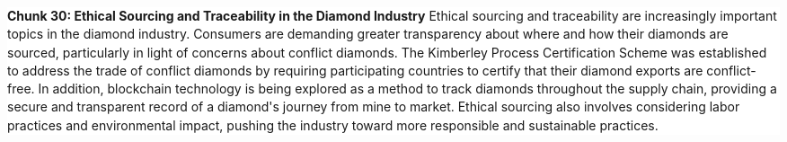 **Chunk 30: Ethical Sourcing and Traceability in the Diamond Industry**
Ethical sourcing and traceability are increasingly important topics in the diamond industry. Consumers are demanding greater transparency about where and how their diamonds are sourced, particularly in light of concerns about conflict diamonds. The Kimberley Process Certification Scheme was established to address the trade of conflict diamonds by requiring participating countries to certify that their diamond exports are conflict-free. In addition, blockchain technology is being explored as a method to track diamonds throughout the supply chain, providing a secure and transparent record of a diamond's journey from mine to market. Ethical sourcing also involves considering labor practices and environmental impact, pushing the industry toward more responsible and sustainable practices.